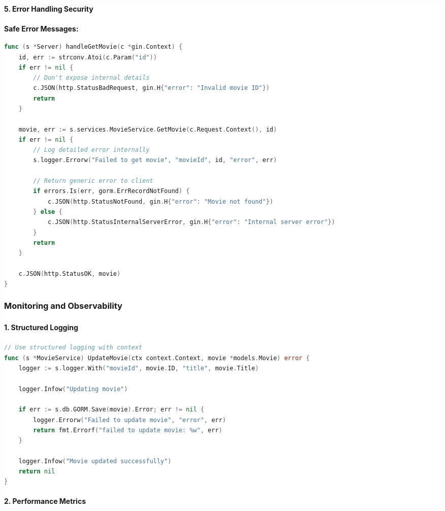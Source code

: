 #### 5. Error Handling Security

**Safe Error Messages:**
```go
func (s *Server) handleGetMovie(c *gin.Context) {
    id, err := strconv.Atoi(c.Param("id"))
    if err != nil {
        // Don't expose internal details
        c.JSON(http.StatusBadRequest, gin.H{"error": "Invalid movie ID"})
        return
    }

    movie, err := s.services.MovieService.GetMovie(c.Request.Context(), id)
    if err != nil {
        // Log detailed error internally
        s.logger.Errorw("Failed to get movie", "movieId", id, "error", err)

        // Return generic error to client
        if errors.Is(err, gorm.ErrRecordNotFound) {
            c.JSON(http.StatusNotFound, gin.H{"error": "Movie not found"})
        } else {
            c.JSON(http.StatusInternalServerError, gin.H{"error": "Internal server error"})
        }
        return
    }

    c.JSON(http.StatusOK, movie)
}
```

### Monitoring and Observability

#### 1. Structured Logging

```go
// Use structured logging with context
func (s *MovieService) UpdateMovie(ctx context.Context, movie *models.Movie) error {
    logger := s.logger.With("movieId", movie.ID, "title", movie.Title)

    logger.Infow("Updating movie")

    if err := s.db.GORM.Save(movie).Error; err != nil {
        logger.Errorw("Failed to update movie", "error", err)
        return fmt.Errorf("failed to update movie: %w", err)
    }

    logger.Infow("Movie updated successfully")
    return nil
}
```

#### 2. Performance Metrics
